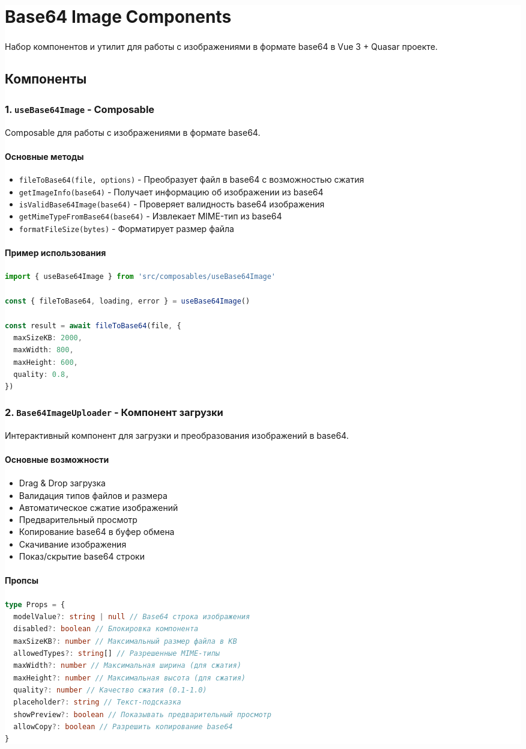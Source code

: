 # Base64 Image Components

Набор компонентов и утилит для работы с изображениями в формате base64 в Vue 3 + Quasar проекте.

## Компоненты

### 1. `useBase64Image` - Composable

Composable для работы с изображениями в формате base64.

#### Основные методы

- `fileToBase64(file, options)` - Преобразует файл в base64 с возможностью сжатия
- `getImageInfo(base64)` - Получает информацию об изображении из base64
- `isValidBase64Image(base64)` - Проверяет валидность base64 изображения
- `getMimeTypeFromBase64(base64)` - Извлекает MIME-тип из base64
- `formatFileSize(bytes)` - Форматирует размер файла

#### Пример использования

```typescript
import { useBase64Image } from 'src/composables/useBase64Image'

const { fileToBase64, loading, error } = useBase64Image()

const result = await fileToBase64(file, {
  maxSizeKB: 2000,
  maxWidth: 800,
  maxHeight: 600,
  quality: 0.8,
})
```

### 2. `Base64ImageUploader` - Компонент загрузки

Интерактивный компонент для загрузки и преобразования изображений в base64.

#### Основные возможности

- Drag & Drop загрузка
- Валидация типов файлов и размера
- Автоматическое сжатие изображений
- Предварительный просмотр
- Копирование base64 в буфер обмена
- Скачивание изображения
- Показ/скрытие base64 строки

#### Пропсы

```typescript
type Props = {
  modelValue?: string | null // Base64 строка изображения
  disabled?: boolean // Блокировка компонента
  maxSizeKB?: number // Максимальный размер файла в KB
  allowedTypes?: string[] // Разрешенные MIME-типы
  maxWidth?: number // Максимальная ширина (для сжатия)
  maxHeight?: number // Максимальная высота (для сжатия)
  quality?: number // Качество сжатия (0.1-1.0)
  placeholder?: string // Текст-подсказка
  showPreview?: boolean // Показывать предварительный просмотр
  allowCopy?: boolean // Разрешить копирование base64
}
```
